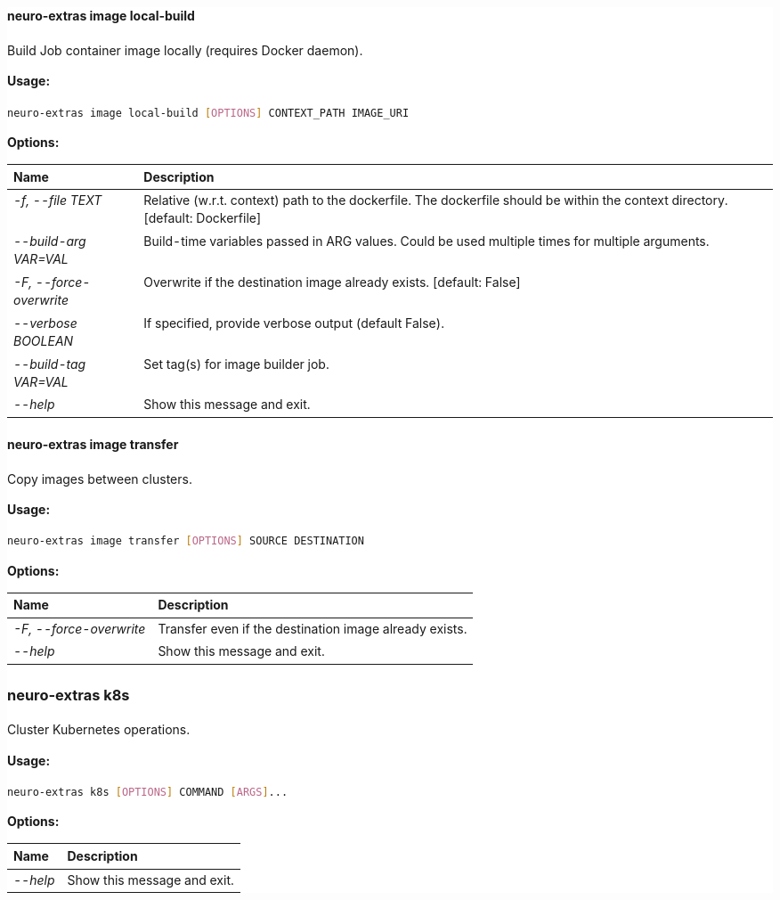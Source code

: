 #### neuro-extras image local-build

Build Job container image locally (requires Docker daemon).

**Usage:**

```bash
neuro-extras image local-build [OPTIONS] CONTEXT_PATH IMAGE_URI
```

**Options:**

| Name | Description |
| :--- | :--- |
| _-f, --file TEXT_ | Relative \(w.r.t. context\) path to the dockerfile. The dockerfile should be within the context directory.  \[default: Dockerfile\] |
| _--build-arg VAR=VAL_ | Build-time variables passed in ARG values. Could be used multiple times for multiple arguments. |
| _-F, --force-overwrite_ | Overwrite if the destination image already exists.  \[default: False\] |
| _--verbose BOOLEAN_ | If specified, provide verbose output \(default False\). |
| _--build-tag VAR=VAL_ | Set tag\(s\) for image builder job.  |
| _--help_ | Show this message and exit. |

#### neuro-extras image transfer

Copy images between clusters.

**Usage:**

```bash
neuro-extras image transfer [OPTIONS] SOURCE DESTINATION
```

**Options:**

| Name | Description |
| :--- | :--- |
| _-F, --force-overwrite_ | Transfer even if the destination image already exists. |
| _--help_ | Show this message and exit. |

### neuro-extras k8s

Cluster Kubernetes operations.

**Usage:**

```bash
neuro-extras k8s [OPTIONS] COMMAND [ARGS]...
```

**Options:**

| Name | Description |
| :--- | :--- |
| _--help_ | Show this message and exit. |
